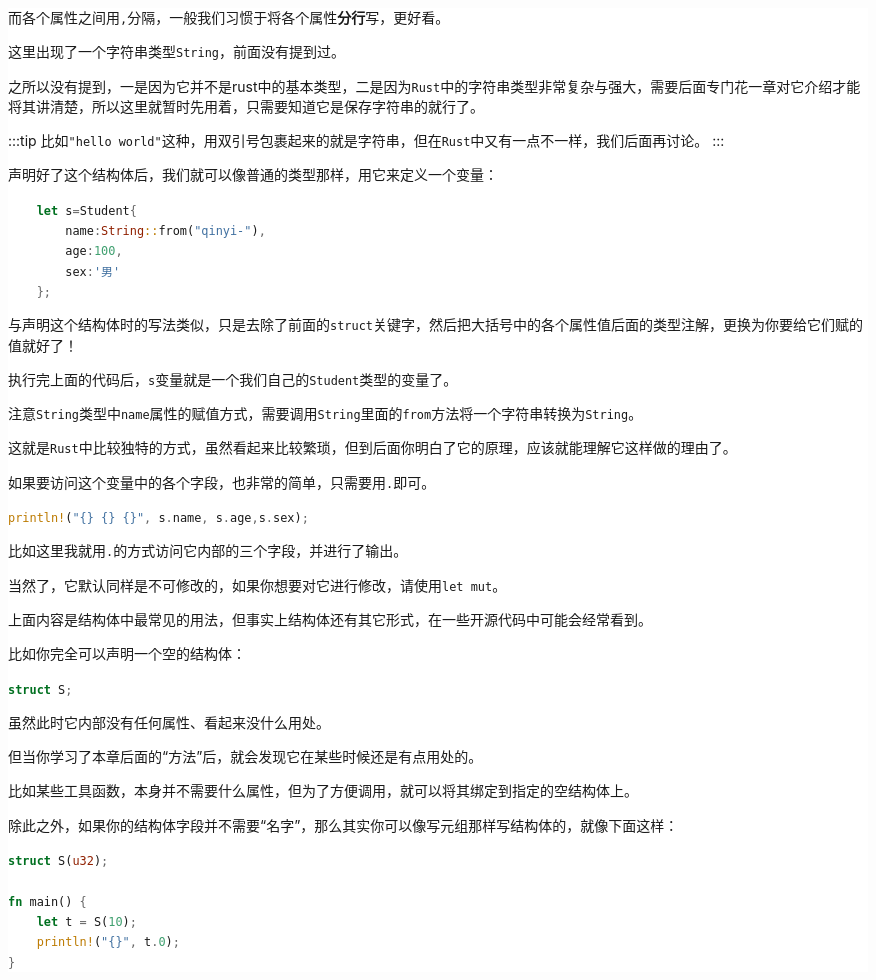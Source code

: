 而各个属性之间用`,`分隔，一般我们习惯于将各个属性**分行**写，更好看。

这里出现了一个字符串类型`String`，前面没有提到过。

之所以没有提到，一是因为它并不是rust中的基本类型，二是因为`Rust`中的字符串类型非常复杂与强大，需要后面专门花一章对它介绍才能将其讲清楚，所以这里就暂时先用着，只需要知道它是保存字符串的就行了。

:::tip
比如`"hello world"`这种，用双引号包裹起来的就是字符串，但在`Rust`中又有一点不一样，我们后面再讨论。
:::

声明好了这个结构体后，我们就可以像普通的类型那样，用它来定义一个变量：

```rust
    let s=Student{
        name:String::from("qinyi-"),
        age:100,
        sex:'男'
    };
```

与声明这个结构体时的写法类似，只是去除了前面的`struct`关键字，然后把大括号中的各个属性值后面的类型注解，更换为你要给它们赋的值就好了！

执行完上面的代码后，`s`变量就是一个我们自己的`Student`类型的变量了。

注意`String`类型中`name`属性的赋值方式，需要调用`String`里面的`from`方法将一个字符串转换为`String`。

这就是`Rust`中比较独特的方式，虽然看起来比较繁琐，但到后面你明白了它的原理，应该就能理解它这样做的理由了。

如果要访问这个变量中的各个字段，也非常的简单，只需要用`.`即可。

```rust
println!("{} {} {}", s.name, s.age,s.sex);
```

比如这里我就用`.`的方式访问它内部的三个字段，并进行了输出。

当然了，它默认同样是不可修改的，如果你想要对它进行修改，请使用`let mut`。

上面内容是结构体中最常见的用法，但事实上结构体还有其它形式，在一些开源代码中可能会经常看到。

比如你完全可以声明一个空的结构体：

```rust
struct S;
```

虽然此时它内部没有任何属性、看起来没什么用处。

但当你学习了本章后面的“方法”后，就会发现它在某些时候还是有点用处的。

比如某些工具函数，本身并不需要什么属性，但为了方便调用，就可以将其绑定到指定的空结构体上。

除此之外，如果你的结构体字段并不需要“名字”，那么其实你可以像写元组那样写结构体的，就像下面这样：

```rust
struct S(u32);

fn main() {
    let t = S(10);
    println!("{}", t.0);
}
```
